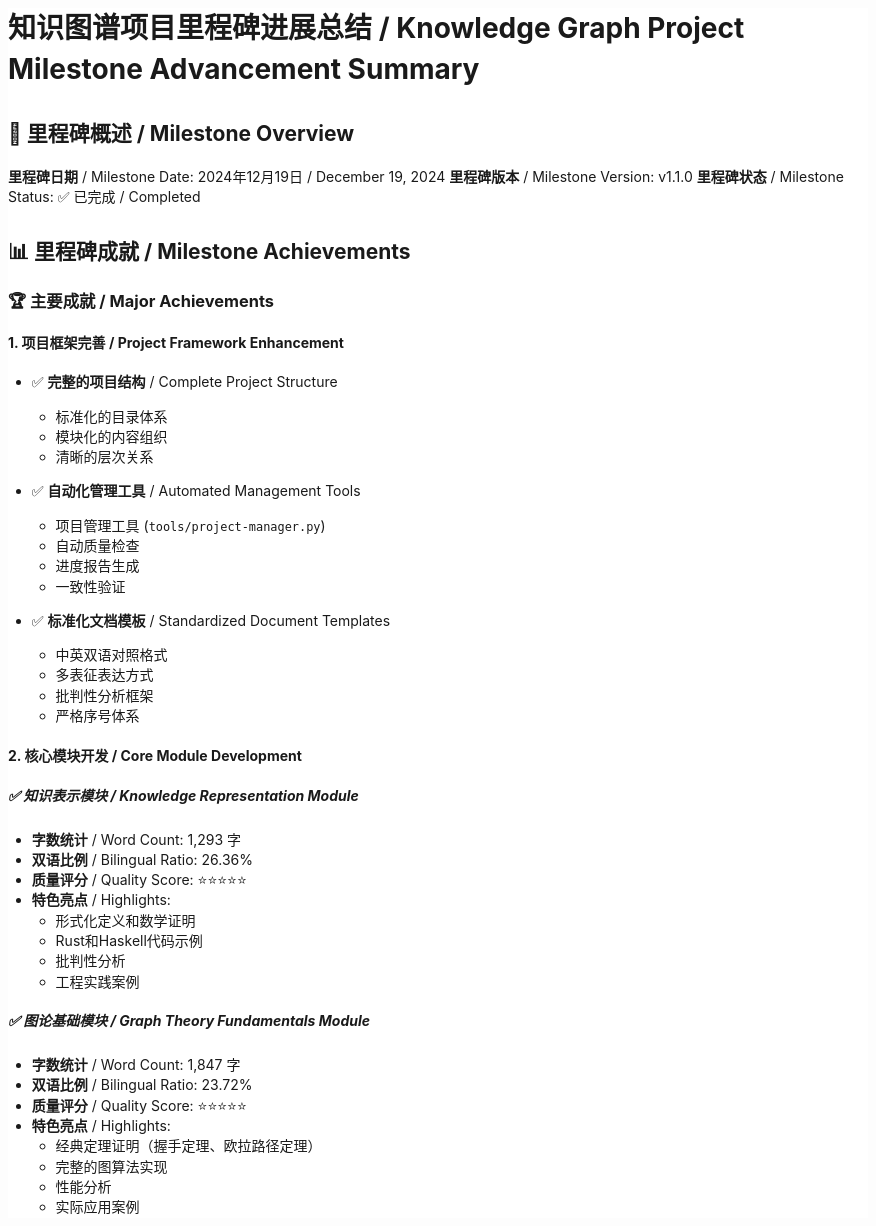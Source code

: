 # 知识图谱项目里程碑进展总结 / Knowledge Graph Project Milestone Advancement Summary

## 🎯 里程碑概述 / Milestone Overview

**里程碑日期** / Milestone Date: 2024年12月19日 / December 19, 2024
**里程碑版本** / Milestone Version: v1.1.0
**里程碑状态** / Milestone Status: ✅ 已完成 / Completed

## 📊 里程碑成就 / Milestone Achievements

### 🏆 主要成就 / Major Achievements

#### 1. 项目框架完善 / Project Framework Enhancement

- ✅ **完整的项目结构** / Complete Project Structure
  - 标准化的目录体系
  - 模块化的内容组织
  - 清晰的层次关系

- ✅ **自动化管理工具** / Automated Management Tools
  - 项目管理工具 (`tools/project-manager.py`)
  - 自动质量检查
  - 进度报告生成
  - 一致性验证

- ✅ **标准化文档模板** / Standardized Document Templates
  - 中英双语对照格式
  - 多表征表达方式
  - 批判性分析框架
  - 严格序号体系

#### 2. 核心模块开发 / Core Module Development

##### ✅ 知识表示模块 / Knowledge Representation Module

- **字数统计** / Word Count: 1,293 字
- **双语比例** / Bilingual Ratio: 26.36%
- **质量评分** / Quality Score: ⭐⭐⭐⭐⭐
- **特色亮点** / Highlights:
  - 形式化定义和数学证明
  - Rust和Haskell代码示例
  - 批判性分析
  - 工程实践案例

##### ✅ 图论基础模块 / Graph Theory Fundamentals Module

- **字数统计** / Word Count: 1,847 字
- **双语比例** / Bilingual Ratio: 23.72%
- **质量评分** / Quality Score: ⭐⭐⭐⭐⭐
- **特色亮点** / Highlights:
  - 经典定理证明（握手定理、欧拉路径定理）
  - 完整的图算法实现
  - 性能分析
  - 实际应用案例
